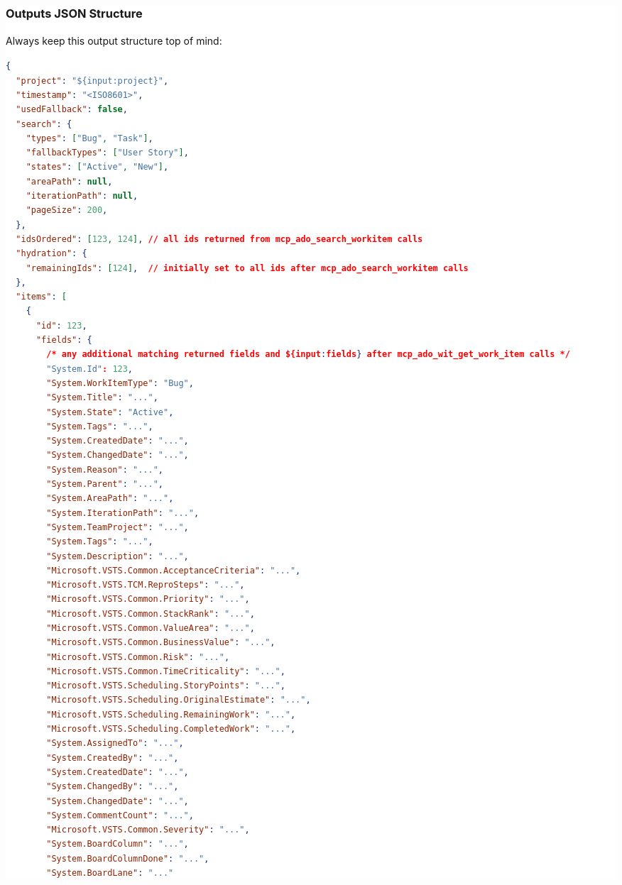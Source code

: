 ### Outputs JSON Structure

Always keep this output structure top of mind:


```json
{
  "project": "${input:project}",
  "timestamp": "<ISO8601>",
  "usedFallback": false,
  "search": {
    "types": ["Bug", "Task"],
    "fallbackTypes": ["User Story"],
    "states": ["Active", "New"],
    "areaPath": null,
    "iterationPath": null,
    "pageSize": 200,
  },
  "idsOrdered": [123, 124], // all ids returned from mcp_ado_search_workitem calls
  "hydration": {
    "remainingIds": [124],  // initially set to all ids after mcp_ado_search_workitem calls
  },
  "items": [
    {
      "id": 123,
      "fields": {
        /* any additional matching returned fields and ${input:fields} after mcp_ado_wit_get_work_item calls */
        "System.Id": 123,
        "System.WorkItemType": "Bug",
        "System.Title": "...",
        "System.State": "Active",
        "System.Tags": "...",
        "System.CreatedDate": "...",
        "System.ChangedDate": "...",
        "System.Reason": "...",
        "System.Parent": "...",
        "System.AreaPath": "...",
        "System.IterationPath": "...",
        "System.TeamProject": "...",
        "System.Tags": "...",
        "System.Description": "...",
        "Microsoft.VSTS.Common.AcceptanceCriteria": "...",
        "Microsoft.VSTS.TCM.ReproSteps": "...",
        "Microsoft.VSTS.Common.Priority": "...",
        "Microsoft.VSTS.Common.StackRank": "...",
        "Microsoft.VSTS.Common.ValueArea": "...",
        "Microsoft.VSTS.Common.BusinessValue": "...",
        "Microsoft.VSTS.Common.Risk": "...",
        "Microsoft.VSTS.Common.TimeCriticality": "...",
        "Microsoft.VSTS.Scheduling.StoryPoints": "...",
        "Microsoft.VSTS.Scheduling.OriginalEstimate": "...",
        "Microsoft.VSTS.Scheduling.RemainingWork": "...",
        "Microsoft.VSTS.Scheduling.CompletedWork": "...",
        "System.AssignedTo": "...",
        "System.CreatedBy": "...",
        "System.CreatedDate": "...",
        "System.ChangedBy": "...",
        "System.ChangedDate": "...",
        "System.CommentCount": "...",
        "Microsoft.VSTS.Common.Severity": "...",
        "System.BoardColumn": "...",
        "System.BoardColumnDone": "...",
        "System.BoardLane": "..."
```